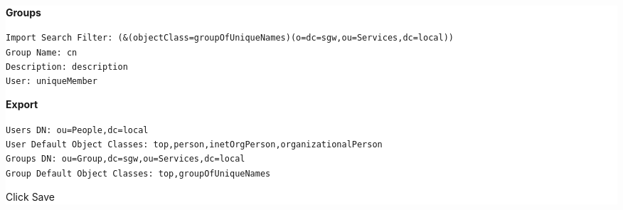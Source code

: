 **Groups**
~~~~~~~~~
Import Search Filter: (&(objectClass=groupOfUniqueNames)(o=dc=sgw,ou=Services,dc=local))
Group Name: cn
Description: description
User: uniqueMember
~~~~~~~~~

**Export**
~~~~~~~~~~
Users DN: ou=People,dc=local
User Default Object Classes: top,person,inetOrgPerson,organizationalPerson
Groups DN: ou=Group,dc=sgw,ou=Services,dc=local
Group Default Object Classes: top,groupOfUniqueNames
~~~~~~~~~~

Click Save
